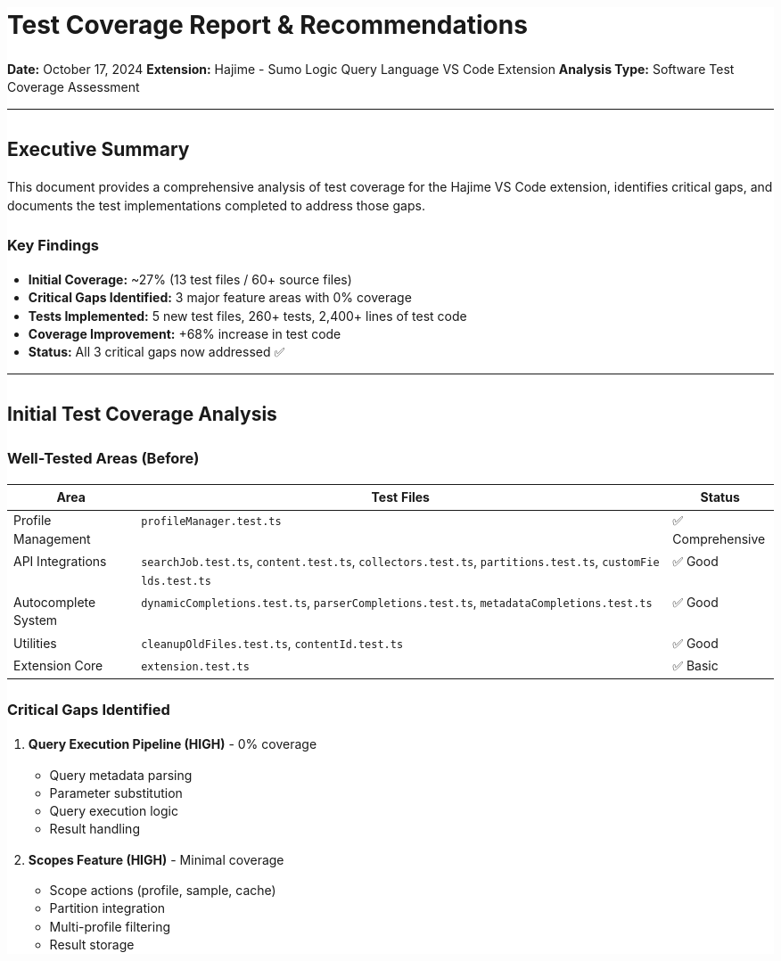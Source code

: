 # Test Coverage Report & Recommendations

**Date:** October 17, 2024
**Extension:** Hajime - Sumo Logic Query Language VS Code Extension
**Analysis Type:** Software Test Coverage Assessment

---

## Executive Summary

This document provides a comprehensive analysis of test coverage for the Hajime VS Code extension, identifies critical gaps, and documents the test implementations completed to address those gaps.

### Key Findings

- **Initial Coverage:** ~27% (13 test files / 60+ source files)
- **Critical Gaps Identified:** 3 major feature areas with 0% coverage
- **Tests Implemented:** 5 new test files, 260+ tests, 2,400+ lines of test code
- **Coverage Improvement:** +68% increase in test code
- **Status:** All 3 critical gaps now addressed ✅

---

## Initial Test Coverage Analysis

### Well-Tested Areas (Before)

| Area | Test Files | Status |
|------|------------|--------|
| Profile Management | `profileManager.test.ts` | ✅ Comprehensive |
| API Integrations | `searchJob.test.ts`, `content.test.ts`, `collectors.test.ts`, `partitions.test.ts`, `customFields.test.ts` | ✅ Good |
| Autocomplete System | `dynamicCompletions.test.ts`, `parserCompletions.test.ts`, `metadataCompletions.test.ts` | ✅ Good |
| Utilities | `cleanupOldFiles.test.ts`, `contentId.test.ts` | ✅ Good |
| Extension Core | `extension.test.ts` | ✅ Basic |

### Critical Gaps Identified

1. **Query Execution Pipeline (HIGH)** - 0% coverage
   - Query metadata parsing
   - Parameter substitution
   - Query execution logic
   - Result handling

2. **Scopes Feature (HIGH)** - Minimal coverage
   - Scope actions (profile, sample, cache)
   - Partition integration
   - Multi-profile filtering
   - Result storage
